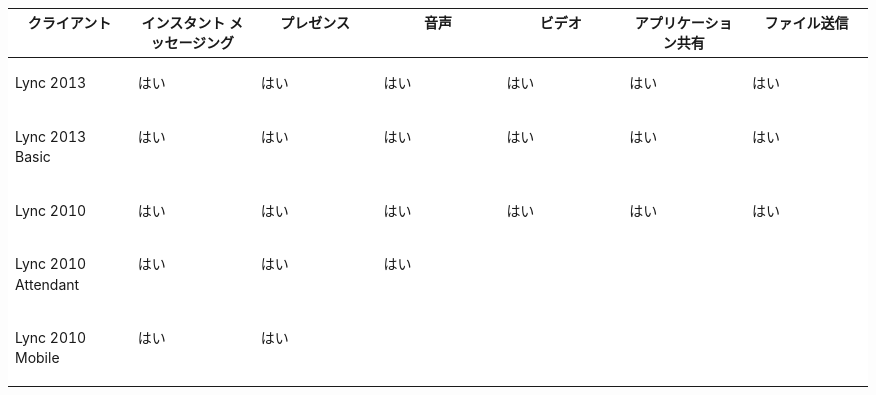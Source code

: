 <table style="width:100%;">
<colgroup>
<col style="width: 14%" />
<col style="width: 14%" />
<col style="width: 14%" />
<col style="width: 14%" />
<col style="width: 14%" />
<col style="width: 14%" />
<col style="width: 14%" />
</colgroup>
<thead>
<tr class="header">
<th>クライアント</th>
<th>インスタント メッセージング</th>
<th>プレゼンス</th>
<th>音声</th>
<th>ビデオ</th>
<th>アプリケーション共有</th>
<th>ファイル送信</th>
</tr>
</thead>
<tbody>
<tr class="odd">
<td><p>Lync 2013</p></td>
<td><p>はい</p></td>
<td><p>はい</p></td>
<td><p>はい</p></td>
<td><p>はい</p></td>
<td><p>はい</p></td>
<td><p>はい</p></td>
</tr>
<tr class="even">
<td><p>Lync 2013 Basic</p></td>
<td><p>はい</p></td>
<td><p>はい</p></td>
<td><p>はい</p></td>
<td><p>はい</p></td>
<td><p>はい</p></td>
<td><p>はい</p></td>
</tr>
<tr class="odd">
<td><p>Lync 2010</p></td>
<td><p>はい</p></td>
<td><p>はい</p></td>
<td><p>はい</p></td>
<td><p>はい</p></td>
<td><p>はい</p></td>
<td><p>はい</p></td>
</tr>
<tr class="even">
<td><p>Lync 2010 Attendant</p></td>
<td><p>はい</p></td>
<td><p>はい</p></td>
<td><p>はい</p></td>
<td><p></p></td>
<td><p></p></td>
<td><p></p></td>
</tr>
<tr class="odd">
<td><p>Lync 2010 Mobile</p></td>
<td><p>はい</p></td>
<td><p>はい</p></td>
<td><p></p></td>
<td><p></p></td>